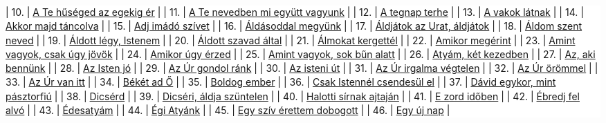 | 10. | [A Te hűséged az egekig ér](./collections/hozsanna/010.xml) |
| 11. | [A Te nevedben mi együtt vagyunk](./collections/hozsanna/011.xml) |
| 12. | [A tegnap terhe](./collections/hozsanna/012.xml) |
| 13. | [A vakok látnak](./collections/hozsanna/013.xml) |
| 14. | [Akkor majd táncolva](./collections/hozsanna/014.xml) |
| 15. | [Adj imádó szívet](./collections/hozsanna/015.xml) |
| 16. | [Áldásoddal megyünk](./collections/hozsanna/016.xml) |
| 17. | [Áldjátok az Urat, áldjátok](./collections/hozsanna/017.xml) |
| 18. | [Áldom szent neved](./collections/hozsanna/018.xml) |
| 19. | [Áldott légy, Istenem](./collections/hozsanna/019.xml) |
| 20. | [Áldott szavad által](./collections/hozsanna/020.xml) |
| 21. | [Álmokat kergettél](./collections/hozsanna/021.xml) |
| 22. | [Amikor megérint](./collections/hozsanna/022.xml) |
| 23. | [Amint vagyok, csak úgy jövök](./collections/hozsanna/023.xml) |
| 24. | [Amikor úgy érzed](./collections/hozsanna/024.xml) |
| 25. | [Amint vagyok, sok bűn alatt](./collections/hozsanna/025.xml) |
| 26. | [Atyám, két kezedben](./collections/hozsanna/026.xml) |
| 27. | [Az, aki bennünk](./collections/hozsanna/027.xml) |
| 28. | [Az Isten jó](./collections/hozsanna/028.xml) |
| 29. | [Az Úr gondol ránk](./collections/hozsanna/029.xml) |
| 30. | [Az isteni út](./collections/hozsanna/030.xml) |
| 31. | [Az Úr irgalma végtelen](./collections/hozsanna/031.xml) |
| 32. | [Az Úr örömmel](./collections/hozsanna/032.xml) |
| 33. | [Az Úr van itt](./collections/hozsanna/033.xml) |
| 34. | [Békét ad Ő](./collections/hozsanna/034.xml) |
| 35. | [Boldog ember](./collections/hozsanna/035.xml) |
| 36. | [Csak Istennél csendesül el](./collections/hozsanna/036.xml) |
| 37. | [Dávid egykor, mint pásztorfiú](./collections/hozsanna/037.xml) |
| 38. | [Dicsérd](./collections/hozsanna/038.xml) |
| 39. | [Dicséri, áldja szüntelen](./collections/hozsanna/039.xml) |
| 40. | [Halotti sírnak ajtaján](./collections/hozsanna/040.xml) |
| 41. | [E zord időben](./collections/hozsanna/041.xml) |
| 42. | [Ébredj fel alvó](./collections/hozsanna/042.xml) |
| 43. | [Édesatyám](./collections/hozsanna/043.xml) |
| 44. | [Égi Atyánk](./collections/hozsanna/044.xml) |
| 45. | [Egy szív érettem dobogott](./collections/hozsanna/045.xml) |
| 46. | [Egy új nap](./collections/hozsanna/046.xml) |